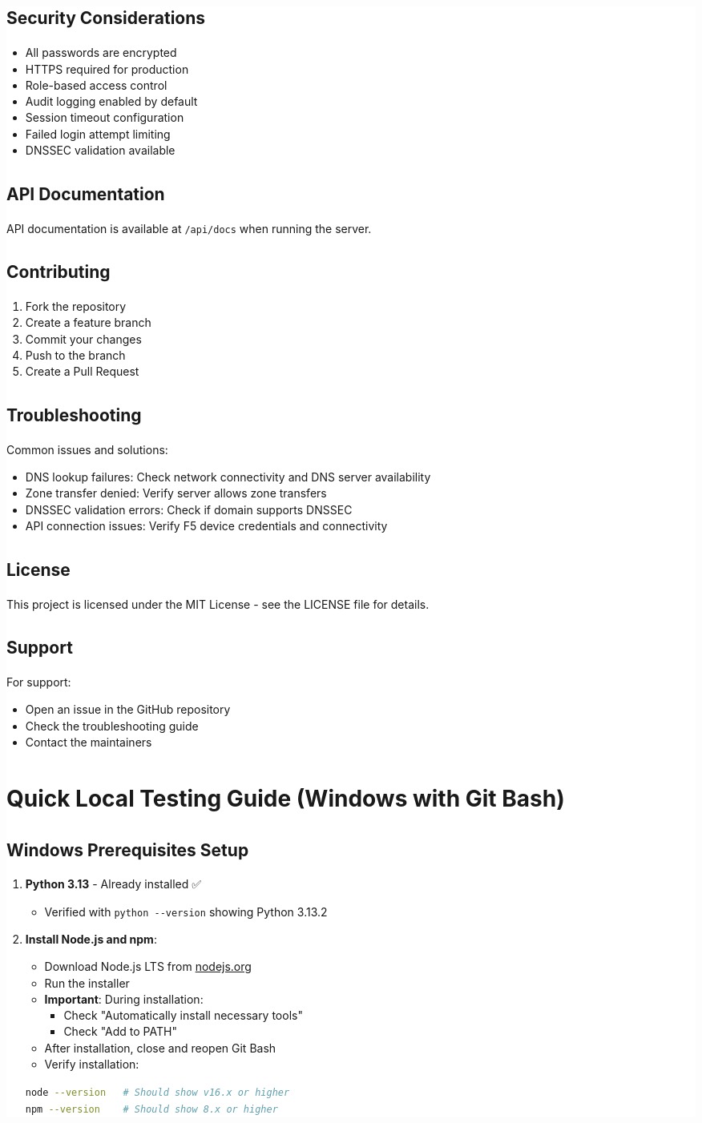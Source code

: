 ## Security Considerations

- All passwords are encrypted
- HTTPS required for production
- Role-based access control
- Audit logging enabled by default
- Session timeout configuration
- Failed login attempt limiting
- DNSSEC validation available

## API Documentation

API documentation is available at `/api/docs` when running the server.

## Contributing

1. Fork the repository
2. Create a feature branch
3. Commit your changes
4. Push to the branch
5. Create a Pull Request

## Troubleshooting

Common issues and solutions:
- DNS lookup failures: Check network connectivity and DNS server availability
- Zone transfer denied: Verify server allows zone transfers
- DNSSEC validation errors: Check if domain supports DNSSEC
- API connection issues: Verify F5 device credentials and connectivity

## License

This project is licensed under the MIT License - see the LICENSE file for details.

## Support

For support:
- Open an issue in the GitHub repository
- Check the troubleshooting guide
- Contact the maintainers

# Quick Local Testing Guide (Windows with Git Bash)

## Windows Prerequisites Setup

1. **Python 3.13** - Already installed ✅
   - Verified with `python --version` showing Python 3.13.2

2. **Install Node.js and npm**:
   - Download Node.js LTS from [nodejs.org](https://nodejs.org/)
   - Run the installer
   - **Important**: During installation:
     - Check "Automatically install necessary tools"
     - Check "Add to PATH"
   - After installation, close and reopen Git Bash
   - Verify installation:
   ```bash
   node --version   # Should show v16.x or higher
   npm --version    # Should show 8.x or higher
   ```
